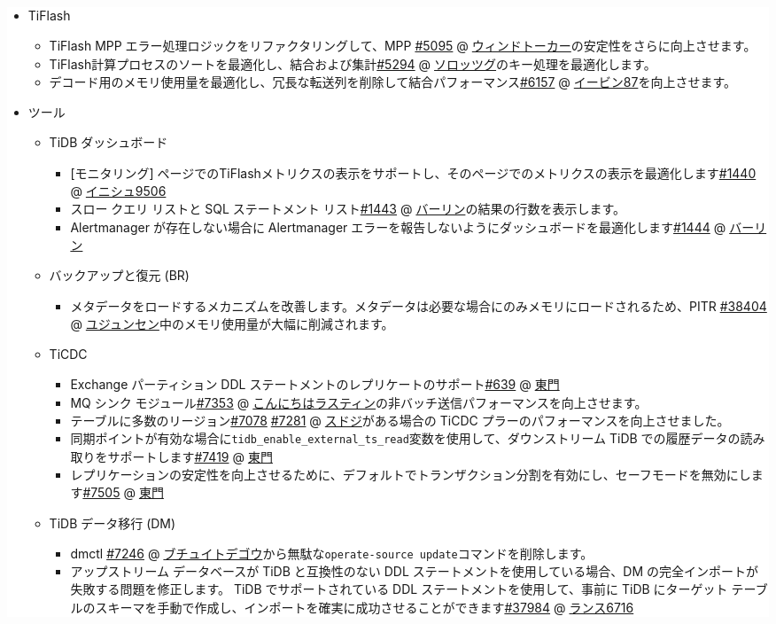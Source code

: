-   TiFlash

    -   TiFlash MPP エラー処理ロジックをリファクタリングして、MPP [<a href="https://github.com/pingcap/tiflash/issues/5095">#5095</a>](https://github.com/pingcap/tiflash/issues/5095) @ [<a href="https://github.com/windtalker">ウィンドトーカー</a>](https://github.com/windtalker)の安定性をさらに向上させます。
    -   TiFlash計算プロセスのソートを最適化し、結合および集計[<a href="https://github.com/pingcap/tiflash/issues/5294">#5294</a>](https://github.com/pingcap/tiflash/issues/5294) @ [<a href="https://github.com/solotzg">ソロッツグ</a>](https://github.com/solotzg)のキー処理を最適化します。
    -   デコード用のメモリ使用量を最適化し、冗長な転送列を削除して結合パフォーマンス[<a href="https://github.com/pingcap/tiflash/issues/6157">#6157</a>](https://github.com/pingcap/tiflash/issues/6157) @ [<a href="https://github.com/yibin87">イービン87</a>](https://github.com/yibin87)を向上させます。

-   ツール

    -   TiDB ダッシュボード

        -   [モニタリング] ページでのTiFlashメトリクスの表示をサポートし、そのページでのメトリクスの表示を最適化します[<a href="https://github.com/pingcap/tidb-dashboard/issues/1440">#1440</a>](https://github.com/pingcap/tidb-dashboard/issues/1440) @ [<a href="https://github.com/YiniXu9506">イニシュ9506</a>](https://github.com/YiniXu9506)
        -   スロー クエリ リストと SQL ステートメント リスト[<a href="https://github.com/pingcap/tidb-dashboard/issues/1443">#1443</a>](https://github.com/pingcap/tidb-dashboard/issues/1443) @ [<a href="https://github.com/baurine">バーリン</a>](https://github.com/baurine)の結果の行数を表示します。
        -   Alertmanager が存在しない場合に Alertmanager エラーを報告しないようにダッシュボードを最適化します[<a href="https://github.com/pingcap/tidb-dashboard/issues/1444">#1444</a>](https://github.com/pingcap/tidb-dashboard/issues/1444) @ [<a href="https://github.com/baurine">バーリン</a>](https://github.com/baurine)

    -   バックアップと復元 (BR)

        -   メタデータをロードするメカニズムを改善します。メタデータは必要な場合にのみメモリにロードされるため、PITR [<a href="https://github.com/pingcap/tidb/issues/38404">#38404</a>](https://github.com/pingcap/tidb/issues/38404) @ [<a href="https://github.com/YuJuncen">ユジュンセン</a>](https://github.com/YuJuncen)中のメモリ使用量が大幅に削減されます。

    -   TiCDC

        -   Exchange パーティション DDL ステートメントのレプリケートのサポート[<a href="https://github.com/pingcap/tiflow/issues/639">#639</a>](https://github.com/pingcap/tiflow/issues/639) @ [<a href="https://github.com/asddongmen">東門</a>](https://github.com/asddongmen)
        -   MQ シンク モジュール[<a href="https://github.com/pingcap/tiflow/issues/7353">#7353</a>](https://github.com/pingcap/tiflow/issues/7353) @ [<a href="https://github.com/hi-rustin">こんにちはラスティン</a>](https://github.com/hi-rustin)の非バッチ送信パフォーマンスを向上させます。
        -   テーブルに多数のリージョン[<a href="https://github.com/pingcap/tiflow/issues/7078">#7078</a>](https://github.com/pingcap/tiflow/issues/7078) [<a href="https://github.com/pingcap/tiflow/issues/7281">#7281</a>](https://github.com/pingcap/tiflow/issues/7281) @ [<a href="https://github.com/sdojjy">スドジ</a>](https://github.com/sdojjy)がある場合の TiCDC プラーのパフォーマンスを向上させました。
        -   同期ポイントが有効な場合に`tidb_enable_external_ts_read`変数を使用して、ダウンストリーム TiDB での履歴データの読み取りをサポートします[<a href="https://github.com/pingcap/tiflow/issues/7419">#7419</a>](https://github.com/pingcap/tiflow/issues/7419) @ [<a href="https://github.com/asddongmen">東門</a>](https://github.com/asddongmen)
        -   レプリケーションの安定性を向上させるために、デフォルトでトランザクション分割を有効にし、セーフモードを無効にします[<a href="https://github.com/pingcap/tiflow/issues/7505">#7505</a>](https://github.com/pingcap/tiflow/issues/7505) @ [<a href="https://github.com/asddongmen">東門</a>](https://github.com/asddongmen)

    -   TiDB データ移行 (DM)

        -   dmctl [<a href="https://github.com/pingcap/tiflow/issues/7246">#7246</a>](https://github.com/pingcap/tiflow/issues/7246) @ [<a href="https://github.com/buchuitoudegou">ブチュイトデゴウ</a>](https://github.com/buchuitoudegou)から無駄な`operate-source update`コマンドを削除します。
        -   アップストリーム データベースが TiDB と互換性のない DDL ステートメントを使用している場合、DM の完全インポートが失敗する問題を修正します。 TiDB でサポートされている DDL ステートメントを使用して、事前に TiDB にターゲット テーブルのスキーマを手動で作成し、インポートを確実に成功させることができます[<a href="https://github.com/pingcap/tidb/issues/37984">#37984</a>](https://github.com/pingcap/tidb/issues/37984) @ [<a href="https://github.com/lance6716">ランス6716</a>](https://github.com/lance6716)
